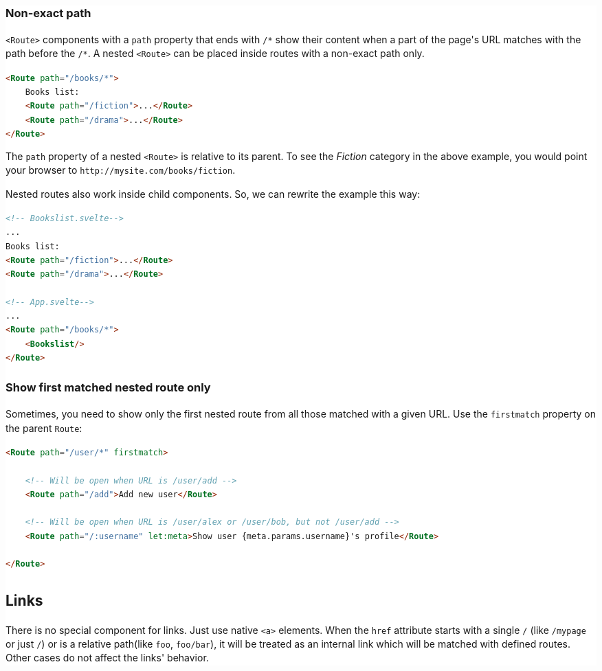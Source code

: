 ### Non-exact path

`<Route>` components with a `path` property that ends with `/*` show their content when a part of the page's URL matches with the path before the `/*`. A nested `<Route>` can be placed inside routes with a non-exact path only.

```html
<Route path="/books/*">
    Books list:
    <Route path="/fiction">...</Route>
    <Route path="/drama">...</Route>
</Route>
```

The `path` property of a nested `<Route>` is relative to its parent. To see the _Fiction_ category in the above example, you would point your browser to `http://mysite.com/books/fiction`.

Nested routes also work inside child components. So, we can rewrite the example this way:

```html
<!-- Bookslist.svelte-->
...
Books list:
<Route path="/fiction">...</Route>
<Route path="/drama">...</Route>

<!-- App.svelte-->
...
<Route path="/books/*">
    <Bookslist/>
</Route>
```

### Show first matched nested route only

Sometimes, you need to show only the first nested route from all those matched with a given URL. Use the `firstmatch` property on the parent `Route`:

```html
<Route path="/user/*" firstmatch>

    <!-- Will be open when URL is /user/add -->
    <Route path="/add">Add new user</Route> 

    <!-- Will be open when URL is /user/alex or /user/bob, but not /user/add -->
    <Route path="/:username" let:meta>Show user {meta.params.username}'s profile</Route> 

</Route>
```

## Links

There is no special component for links. Just use native `<a>` elements. When the `href` attribute starts with a single `/` (like `/mypage` or just `/`) or is a relative path(like `foo`, `foo/bar`), it will be treated as an internal link which will be matched with defined routes. Other cases do not affect the links' behavior. 
